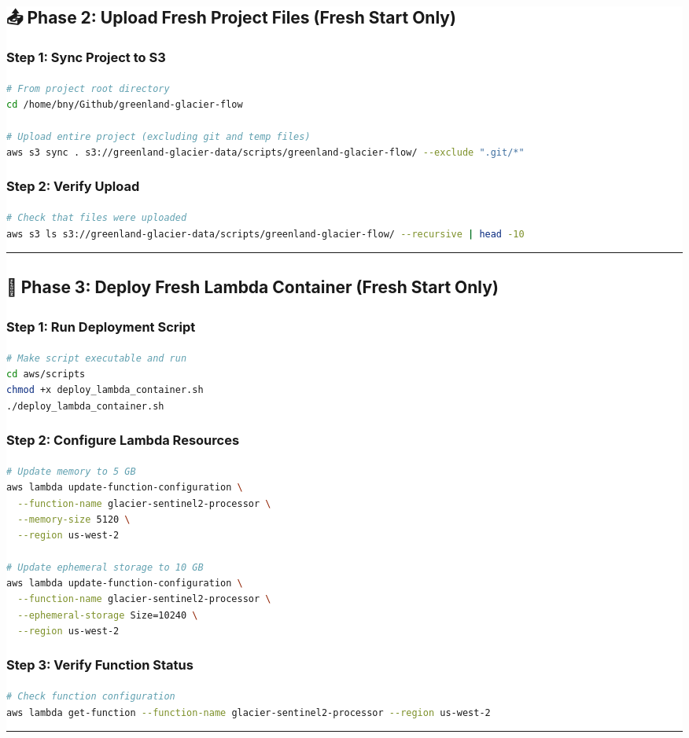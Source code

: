 ## 📤 Phase 2: Upload Fresh Project Files (Fresh Start Only)

### Step 1: Sync Project to S3
```bash
# From project root directory
cd /home/bny/Github/greenland-glacier-flow

# Upload entire project (excluding git and temp files)
aws s3 sync . s3://greenland-glacier-data/scripts/greenland-glacier-flow/ --exclude ".git/*"
```

### Step 2: Verify Upload
```bash
# Check that files were uploaded
aws s3 ls s3://greenland-glacier-data/scripts/greenland-glacier-flow/ --recursive | head -10
```

---

## 🚀 Phase 3: Deploy Fresh Lambda Container (Fresh Start Only)

### Step 1: Run Deployment Script
```bash
# Make script executable and run
cd aws/scripts
chmod +x deploy_lambda_container.sh
./deploy_lambda_container.sh
```

### Step 2: Configure Lambda Resources
```bash
# Update memory to 5 GB
aws lambda update-function-configuration \
  --function-name glacier-sentinel2-processor \
  --memory-size 5120 \
  --region us-west-2

# Update ephemeral storage to 10 GB
aws lambda update-function-configuration \
  --function-name glacier-sentinel2-processor \
  --ephemeral-storage Size=10240 \
  --region us-west-2
```

### Step 3: Verify Function Status
```bash
# Check function configuration
aws lambda get-function --function-name glacier-sentinel2-processor --region us-west-2
```

---